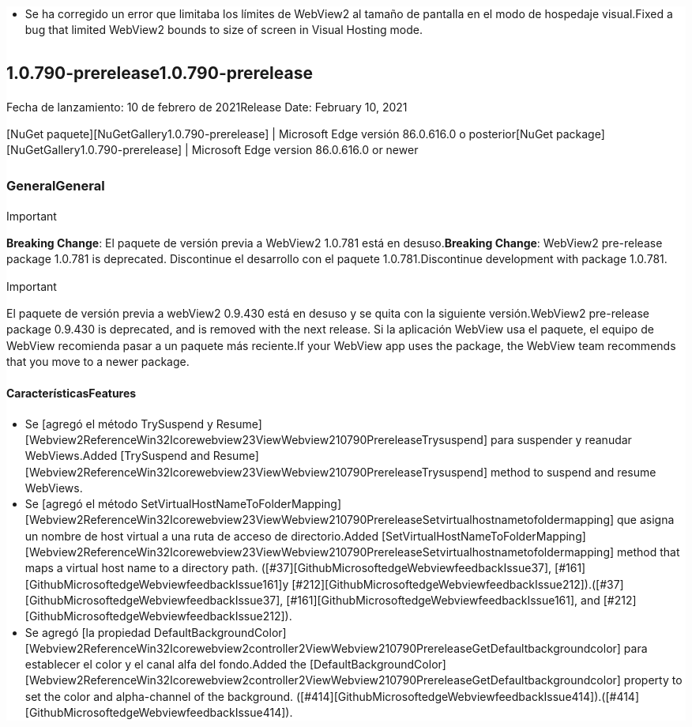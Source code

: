 *   <span data-ttu-id="90eea-200">Se ha corregido un error que limitaba los límites de WebView2 al tamaño de pantalla en el modo de hospedaje visual.</span><span class="sxs-lookup"><span data-stu-id="90eea-200">Fixed a bug that limited WebView2 bounds to size of screen in Visual Hosting mode.</span></span>  
    
## <a name="10790-prerelease"></a><span data-ttu-id="90eea-201">1.0.790-prerelease</span><span class="sxs-lookup"><span data-stu-id="90eea-201">1.0.790-prerelease</span></span>  

<span data-ttu-id="90eea-202">Fecha de lanzamiento: 10 de febrero de 2021</span><span class="sxs-lookup"><span data-stu-id="90eea-202">Release Date: February 10, 2021</span></span>  

<span data-ttu-id="90eea-203">[NuGet paquete][NuGetGallery1.0.790-prerelease] \| Microsoft Edge versión 86.0.616.0 o posterior</span><span class="sxs-lookup"><span data-stu-id="90eea-203">[NuGet package][NuGetGallery1.0.790-prerelease] \| Microsoft Edge version 86.0.616.0 or newer</span></span>  

### <a name="general"></a><span data-ttu-id="90eea-204">General</span><span class="sxs-lookup"><span data-stu-id="90eea-204">General</span></span>  

> [!IMPORTANT]
> <span data-ttu-id="90eea-205">**Breaking Change**: El paquete de versión previa a WebView2 1.0.781 está en desuso.</span><span class="sxs-lookup"><span data-stu-id="90eea-205">**Breaking Change**:  WebView2 pre-release package 1.0.781 is deprecated.</span></span>  <span data-ttu-id="90eea-206">Discontinue el desarrollo con el paquete 1.0.781.</span><span class="sxs-lookup"><span data-stu-id="90eea-206">Discontinue development with package 1.0.781.</span></span>  

> [!IMPORTANT]
> <span data-ttu-id="90eea-207">El paquete de versión previa a webView2 0.9.430 está en desuso y se quita con la siguiente versión.</span><span class="sxs-lookup"><span data-stu-id="90eea-207">WebView2 pre-release package 0.9.430 is deprecated, and is removed with the next release.</span></span>  <span data-ttu-id="90eea-208">Si la aplicación WebView usa el paquete, el equipo de WebView recomienda pasar a un paquete más reciente.</span><span class="sxs-lookup"><span data-stu-id="90eea-208">If your WebView app uses the package, the WebView team recommends that you move to a newer package.</span></span>  

#### <a name="features"></a><span data-ttu-id="90eea-209">Características</span><span class="sxs-lookup"><span data-stu-id="90eea-209">Features</span></span>  

*   <span data-ttu-id="90eea-210">Se [agregó el método TrySuspend y Resume][Webview2ReferenceWin32Icorewebview23ViewWebview210790PrereleaseTrysuspend] para suspender y reanudar WebViews.</span><span class="sxs-lookup"><span data-stu-id="90eea-210">Added [TrySuspend and Resume][Webview2ReferenceWin32Icorewebview23ViewWebview210790PrereleaseTrysuspend] method to suspend and resume WebViews.</span></span>  
*   <span data-ttu-id="90eea-211">Se [agregó el método SetVirtualHostNameToFolderMapping][Webview2ReferenceWin32Icorewebview23ViewWebview210790PrereleaseSetvirtualhostnametofoldermapping] que asigna un nombre de host virtual a una ruta de acceso de directorio.</span><span class="sxs-lookup"><span data-stu-id="90eea-211">Added [SetVirtualHostNameToFolderMapping][Webview2ReferenceWin32Icorewebview23ViewWebview210790PrereleaseSetvirtualhostnametofoldermapping] method that maps a virtual host name to a directory path.</span></span>  <span data-ttu-id="90eea-212">\([\#37][GithubMicrosoftedgeWebviewfeedbackIssue37], [\#161][GithubMicrosoftedgeWebviewfeedbackIssue161]y [\#212][GithubMicrosoftedgeWebviewfeedbackIssue212]\).</span><span class="sxs-lookup"><span data-stu-id="90eea-212">\([\#37][GithubMicrosoftedgeWebviewfeedbackIssue37], [\#161][GithubMicrosoftedgeWebviewfeedbackIssue161], and [\#212][GithubMicrosoftedgeWebviewfeedbackIssue212]\).</span></span>  
*   <span data-ttu-id="90eea-213">Se agregó [la propiedad DefaultBackgroundColor][Webview2ReferenceWin32Icorewebview2controller2ViewWebview210790PrereleaseGetDefaultbackgroundcolor] para establecer el color y el canal alfa del fondo.</span><span class="sxs-lookup"><span data-stu-id="90eea-213">Added the [DefaultBackgroundColor][Webview2ReferenceWin32Icorewebview2controller2ViewWebview210790PrereleaseGetDefaultbackgroundcolor] property to set the color and alpha-channel of the background.</span></span>  <span data-ttu-id="90eea-214">\([\#414][GithubMicrosoftedgeWebviewfeedbackIssue414]\).</span><span class="sxs-lookup"><span data-stu-id="90eea-214">\([\#414][GithubMicrosoftedgeWebviewfeedbackIssue414]\).</span></span>  